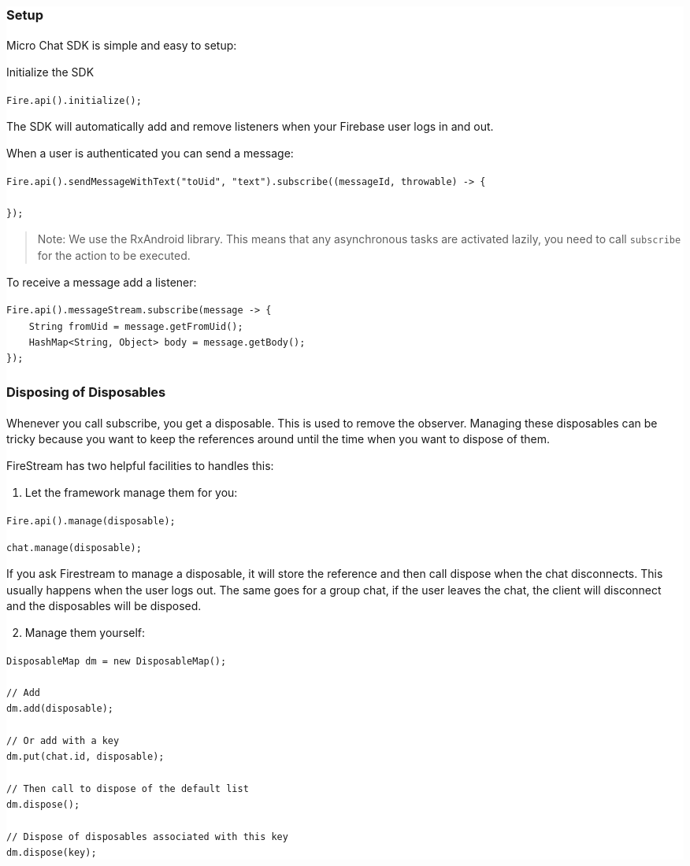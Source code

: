 ### Setup

Micro Chat SDK is simple and easy to setup:



Initialize the SDK

```
Fire.api().initialize();
```

The SDK will automatically add and remove listeners when your Firebase user logs in and out. 

When a user is authenticated you can send a message:

```
Fire.api().sendMessageWithText("toUid", "text").subscribe((messageId, throwable) -> {
            
});
```

>Note:
>We use the RxAndroid library. This means that any asynchronous tasks are activated lazily, you need to call `subscribe` for the action to be executed.

To receive a message add a listener:

```
Fire.api().messageStream.subscribe(message -> {
    String fromUid = message.getFromUid();
    HashMap<String, Object> body = message.getBody();
});
```

### Disposing of Disposables

Whenever you call subscribe, you get a disposable. This is used to remove the observer. Managing these disposables can be tricky because you want to keep the references around until the time when you want to dispose of them. 

FireStream has two helpful facilities to handles this:

1. Let the framework manage them for you:

```
Fire.api().manage(disposable);
``` 

```
chat.manage(disposable);
```

If you ask Firestream to manage a disposable, it will store the reference and then call dispose when the chat disconnects. This usually happens when the user logs out. The same goes for a group chat, if the user leaves the chat, the client will disconnect and the disposables will be disposed. 

2. Manage them yourself:

```
DisposableMap dm = new DisposableMap();

// Add
dm.add(disposable);

// Or add with a key
dm.put(chat.id, disposable);

// Then call to dispose of the default list
dm.dispose();

// Dispose of disposables associated with this key
dm.dispose(key);
```